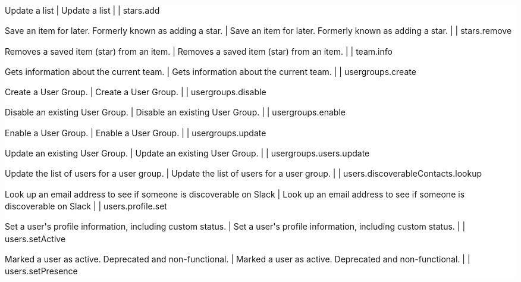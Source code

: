 Update a list |                                                                      Update a list                                                                      |
| stars.add

Save an item for later. Formerly known as adding a star. |                                                Save an item for later. Formerly known as adding a star.                                                 |
| stars.remove

Removes a saved item (star) from an item. |                                                        Removes a saved item (star) from an item.                                                        |
| team.info

Gets information about the current team. |                                                        Gets information about the current team.                                                         |
| usergroups.create

Create a User Group. |                                                                  Create a User Group.                                                                   |
| usergroups.disable

Disable an existing User Group. |                                                             Disable an existing User Group.                                                             |
| usergroups.enable

Enable a User Group. |                                                                  Enable a User Group.                                                                   |
| usergroups.update

Update an existing User Group. |                                                             Update an existing User Group.                                                              |
| usergroups.users.update

Update the list of users for a user group. |                                                       Update the list of users for a user group.                                                        |
| users.discoverableContacts.lookup

Look up an email address to see if someone is discoverable on Slack |                                           Look up an email address to see if someone is discoverable on Slack                                           |
| users.profile.set

Set a user's profile information, including custom status. |                                               Set a user's profile information, including custom status.                                                |
| users.setActive

Marked a user as active. Deprecated and non-functional. |                                                 Marked a user as active. Deprecated and non-functional.                                                 |
| users.setPresence

